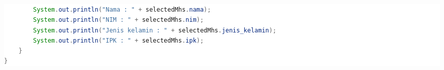 ```java
        System.out.println("Nama : " + selectedMhs.nama);
        System.out.println("NIM : " + selectedMhs.nim);
        System.out.println("Jenis kelamin : " + selectedMhs.jenis_kelamin);
        System.out.println("IPK : " + selectedMhs.ipk);
    }
} 
```